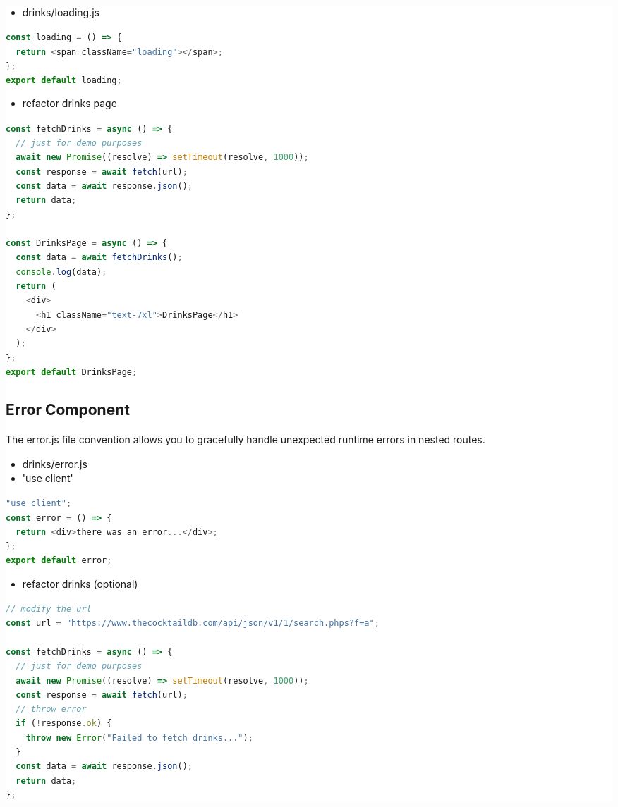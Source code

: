 - drinks/loading.js

```js
const loading = () => {
  return <span className="loading"></span>;
};
export default loading;
```

- refactor drinks page

```js
const fetchDrinks = async () => {
  // just for demo purposes
  await new Promise((resolve) => setTimeout(resolve, 1000));
  const response = await fetch(url);
  const data = await response.json();
  return data;
};

const DrinksPage = async () => {
  const data = await fetchDrinks();
  console.log(data);
  return (
    <div>
      <h1 className="text-7xl">DrinksPage</h1>
    </div>
  );
};
export default DrinksPage;
```

## Error Component

The error.js file convention allows you to gracefully handle unexpected runtime errors in nested routes.

- drinks/error.js
- 'use client'

```js
"use client";
const error = () => {
  return <div>there was an error...</div>;
};
export default error;
```

- refactor drinks (optional)

```js
// modify the url
const url = "https://www.thecocktaildb.com/api/json/v1/1/search.phps?f=a";

const fetchDrinks = async () => {
  // just for demo purposes
  await new Promise((resolve) => setTimeout(resolve, 1000));
  const response = await fetch(url);
  // throw error
  if (!response.ok) {
    throw new Error("Failed to fetch drinks...");
  }
  const data = await response.json();
  return data;
};
```
